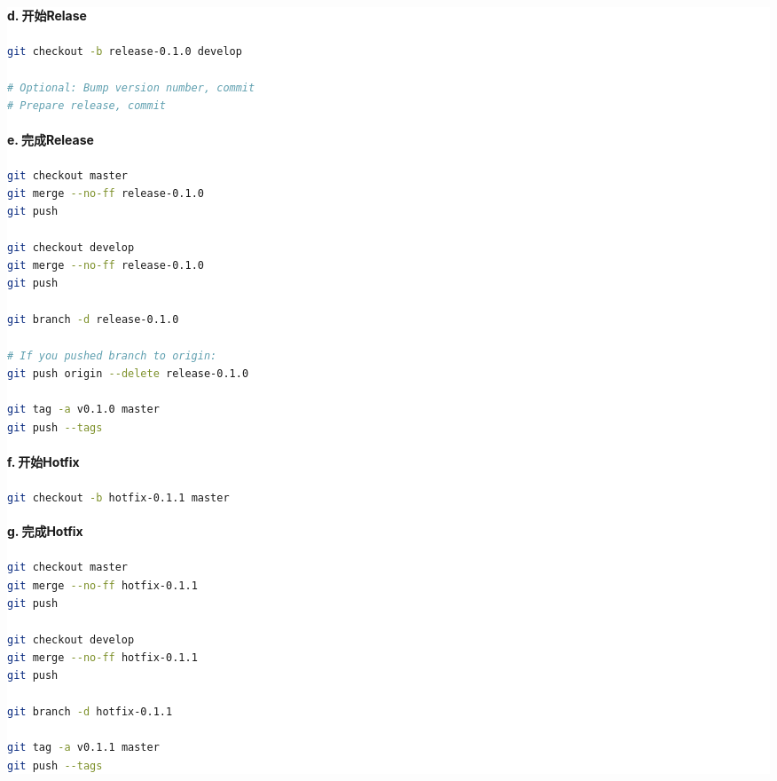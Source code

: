 #### d. 开始Relase

```bash
git checkout -b release-0.1.0 develop

# Optional: Bump version number, commit
# Prepare release, commit
```

#### e. 完成Release

```bash
git checkout master
git merge --no-ff release-0.1.0
git push

git checkout develop
git merge --no-ff release-0.1.0
git push

git branch -d release-0.1.0

# If you pushed branch to origin:
git push origin --delete release-0.1.0   

git tag -a v0.1.0 master
git push --tags
```

#### f. 开始Hotfix

```bash
git checkout -b hotfix-0.1.1 master
```

#### g. 完成Hotfix

```bash
git checkout master
git merge --no-ff hotfix-0.1.1
git push

git checkout develop
git merge --no-ff hotfix-0.1.1
git push

git branch -d hotfix-0.1.1

git tag -a v0.1.1 master
git push --tags
```

  [1]: http://blog.chinaunix.net/attachment/201402/19/10415985_139279770639pM.jpg
  [2]: http://images2015.cnblogs.com/blog/759200/201608/759200-20160806092734215-279978821.png
  [3]: http://nvie.com/posts/a-successful-git-branching-model/
  [4]: https://statics.sh1a.qingstor.com/2018/09/24/imagegit-flow.png
